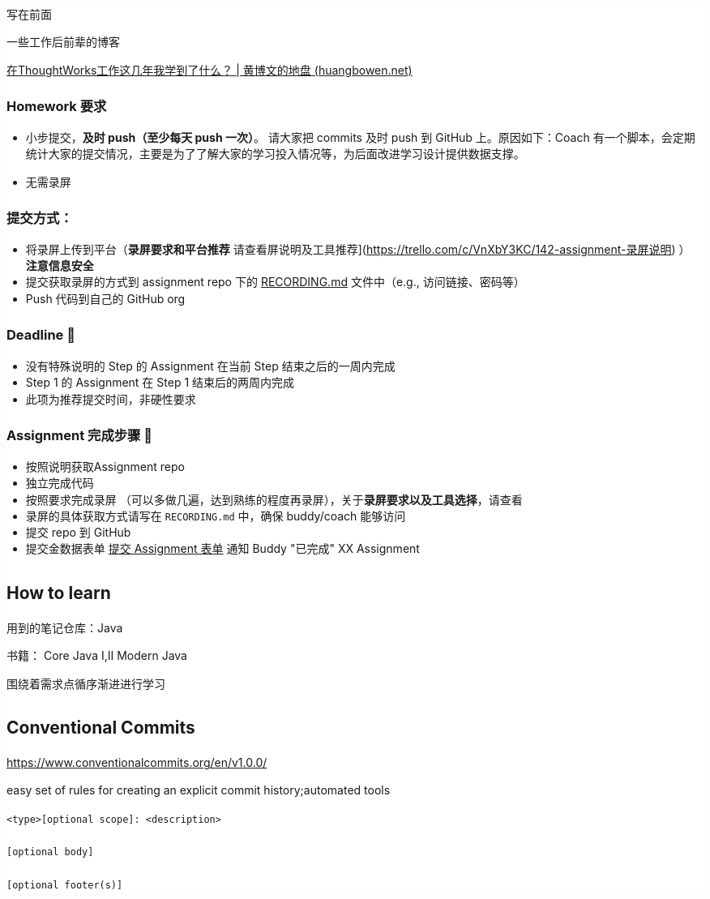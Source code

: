 写在前面

一些工作后前辈的博客

[在ThoughtWorks工作这几年我学到了什么？ | 黄博文的地盘 (huangbowen.net)](https://www.huangbowen.net/2015/11/11/what-i-learn-in-thoughtworks/)



### Homework 要求

- 小步提交，**及时 push（至少每天 push 一次）**。 请大家把 commits 及时 push 到 GitHub 上。原因如下：Coach 有一个脚本，会定期统计大家的提交情况，主要是为了了解大家的学习投入情况等，为后面改进学习设计提供数据支撑。

- 无需录屏

  

### 提交方式：

- 将录屏上传到平台（**录屏要求和平台推荐** 请查看屏说明及工具推荐](https://trello.com/c/VnXbY3KC/142-assignment-录屏说明) ） **注意信息安全**
- 提交获取录屏的方式到 assignment repo 下的 [RECORDING.md](http://RECORDING.md) 文件中（e.g., 访问链接、密码等）
- Push 代码到自己的 GitHub org

### Deadline 🚩

- 没有特殊说明的 Step 的 Assignment 在当前 Step 结束之后的一周内完成
- Step 1 的 Assignment 在 Step 1 结束后的两周内完成
- 此项为推荐提交时间，非硬性要求

### Assignment 完成步骤 🚩

- 按照说明获取Assignment repo
- 独立完成代码
- 按照要求完成录屏 （可以多做几遍，达到熟练的程度再录屏），关于**录屏要求以及工具选择**，请查看
- 录屏的具体获取方式请写在 `RECORDING.md` 中，确保 buddy/coach 能够访问
- 提交 repo 到 GitHub
- 提交金数据表单 [提交 Assignment 表单](https://jinshuju.net/f/LjK6a0) 通知 Buddy "已完成" XX Assignment

## How to learn

用到的笔记仓库：Java

书籍： Core Java I,II Modern Java

围绕着需求点循序渐进进行学习



## Conventional Commits

https://www.conventionalcommits.org/en/v1.0.0/

easy set of rules for creating an explicit commit history;automated tools

```
<type>[optional scope]: <description>

[optional body]

[optional footer(s)]
```
